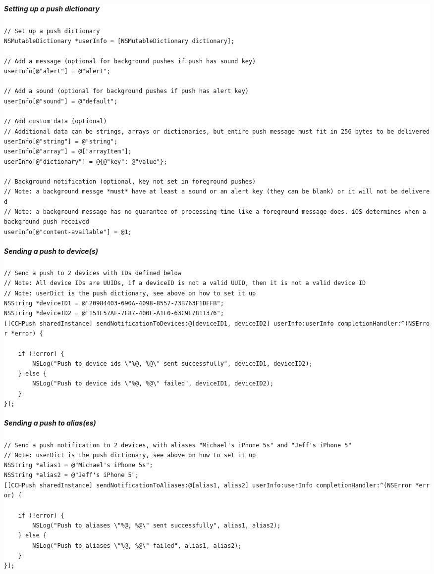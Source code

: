 ##### Setting up a push dictionary

```objc
// Set up a push dictionary
NSMutableDictionary *userInfo = [NSMutableDictionary dictionary];

// Add a message (optional for background pushes if push has sound key)
userInfo[@"alert"] = @"alert";

// Add a sound (optional for background pushes if push has alert key)
userInfo[@"sound"] = @"default";

// Add custom data (optional)
// Additional data can be strings, arrays or dictionaries, but entire push message must fit in 256 bytes to be delivered
userInfo[@"string"] = @"string";
userInfo[@"array"] = @["arrayItem"];
userInfo[@"dictionary"] = @{@"key": @"value"};

// Background notification (optional, key not set in foreground pushes)
// Note: a background messge *must* have at least a sound or an alert key (they can be blank) or it will not be delivered
// Note: a background message has no guarantee of processing time like a foreground message does. iOS determines when a background push received
userInfo[@"content-available"] = @1;
```

##### Sending a push to device(s)

```objc
// Send a push to 2 devices with IDs defined below
// Note: All device IDs are UUIDs, if a deviceID is not a valid UUID, then it is not a valid device ID
// Note: userDict is the push dictionary, see above on how to set it up
NSString *deviceID1 = @"20984403-690A-4098-8557-73B763F1DFFB";
NSString *deviceID2 = @"151E57AF-7E87-400F-A1E0-63C9E7811376";
[[CCHPush sharedInstance] sendNotificationToDevices:@[deviceID1, deviceID2] userInfo:userInfo completionHandler:^(NSError *error) {
    
    if (!error) {
        NSLog("Push to device ids \"%@, %@\" sent successfully", deviceID1, deviceID2);
    } else {
        NSLog("Push to device ids \"%@, %@\" failed", deviceID1, deviceID2);
    }
}];
```

##### Sending a push to alias(es)

```objc
// Send a push notification to 2 devices, with aliases "Michael's iPhone 5s" and "Jeff's iPhone 5"
// Note: userDict is the push dictionary, see above on how to set it up
NSString *alias1 = @"Michael's iPhone 5s";
NSString *alias2 = @"Jeff's iPhone 5";
[[CCHPush sharedInstance] sendNotificationToAliases:@[alias1, alias2] userInfo:userInfo completionHandler:^(NSError *error) {
    
    if (!error) {
        NSLog("Push to aliases \"%@, %@\" sent successfully", alias1, alias2);
    } else {
        NSLog("Push to aliases \"%@, %@\" failed", alias1, alias2);
    }
}];
```

